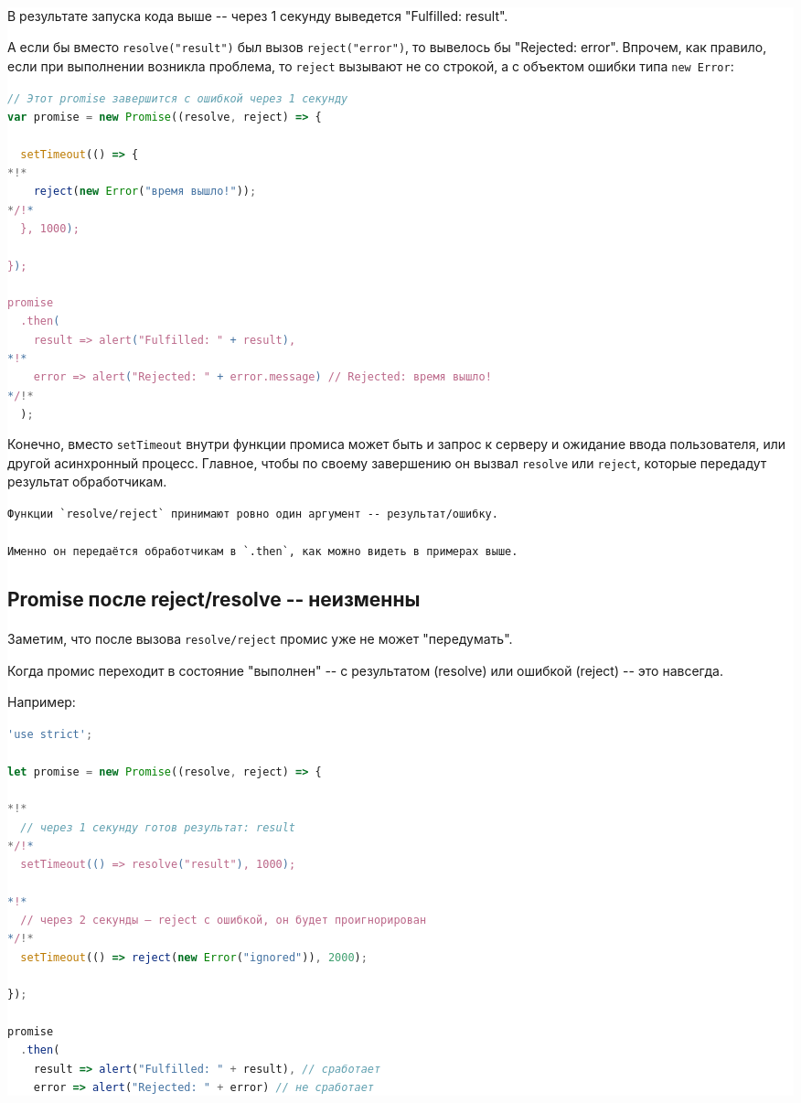 В результате запуска кода выше -- через 1 секунду выведется "Fulfilled: result".

А если бы вместо `resolve("result")` был вызов `reject("error")`, то вывелось бы "Rejected: error". Впрочем, как правило, если при выполнении возникла проблема, то `reject` вызывают не со строкой, а с объектом ошибки типа `new Error`:

```js run
// Этот promise завершится с ошибкой через 1 секунду
var promise = new Promise((resolve, reject) => {

  setTimeout(() => {
*!*
    reject(new Error("время вышло!"));
*/!*
  }, 1000);

});

promise
  .then(
    result => alert("Fulfilled: " + result),
*!*
    error => alert("Rejected: " + error.message) // Rejected: время вышло!
*/!*
  );
```

Конечно, вместо `setTimeout` внутри функции промиса может быть и запрос к серверу и ожидание ввода пользователя, или другой асинхронный процесс. Главное, чтобы по своему завершению он вызвал `resolve` или `reject`, которые передадут результат обработчикам.

```smart header="Только один аргумент"
Функции `resolve/reject` принимают ровно один аргумент -- результат/ошибку.

Именно он передаётся обработчикам в `.then`, как можно видеть в примерах выше.
```

## Promise после reject/resolve -- неизменны

Заметим, что после вызова `resolve/reject` промис уже не может "передумать".

Когда промис переходит в состояние "выполнен" -- с результатом (resolve) или ошибкой (reject) -- это навсегда.

Например:

```js run
'use strict';

let promise = new Promise((resolve, reject) => {

*!*
  // через 1 секунду готов результат: result
*/!*
  setTimeout(() => resolve("result"), 1000);

*!*
  // через 2 секунды — reject с ошибкой, он будет проигнорирован
*/!*
  setTimeout(() => reject(new Error("ignored")), 2000);

});

promise
  .then(
    result => alert("Fulfilled: " + result), // сработает
    error => alert("Rejected: " + error) // не сработает
```